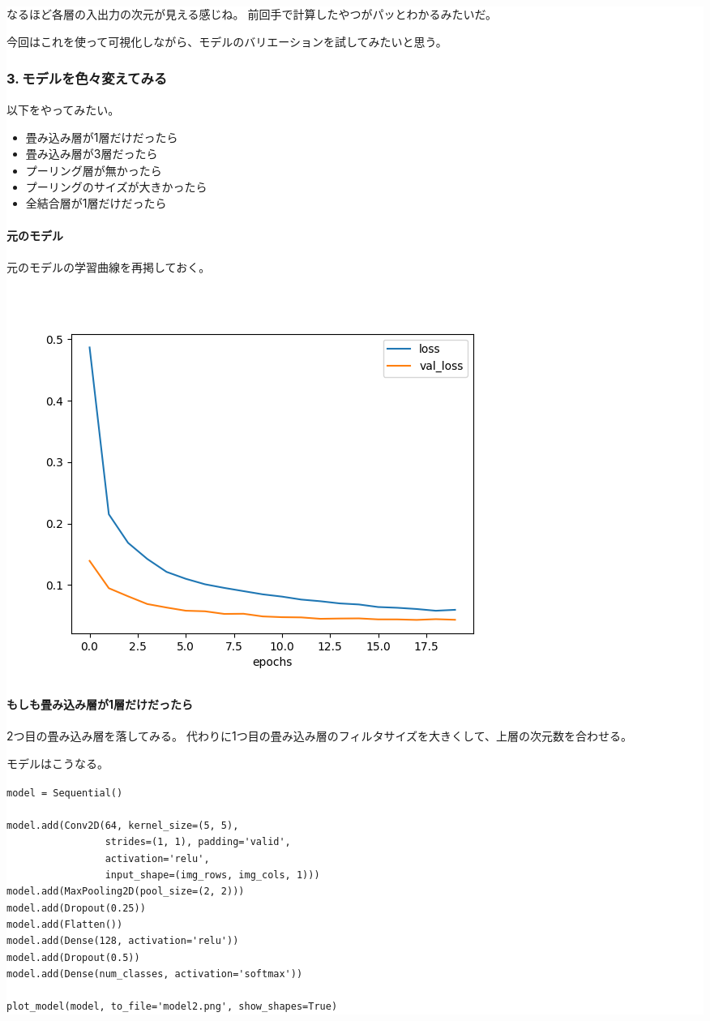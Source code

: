 なるほど各層の入出力の次元が見える感じね。
前回手で計算したやつがパッとわかるみたいだ。

今回はこれを使って可視化しながら、モデルのバリエーションを試してみたいと思う。

### 3. モデルを色々変えてみる

以下をやってみたい。

- 畳み込み層が1層だけだったら
- 畳み込み層が3層だったら
- プーリング層が無かったら
- プーリングのサイズが大きかったら
- 全結合層が1層だけだったら

#### 元のモデル

元のモデルの学習曲線を再掲しておく。

![model1.png](/images/plots/2017-08-16-epochs-loss.png)

#### もしも畳み込み層が1層だけだったら

2つ目の畳み込み層を落してみる。
代わりに1つ目の畳み込み層のフィルタサイズを大きくして、上層の次元数を合わせる。

モデルはこうなる。

```
model = Sequential()

model.add(Conv2D(64, kernel_size=(5, 5),
                 strides=(1, 1), padding='valid',
                 activation='relu',
                 input_shape=(img_rows, img_cols, 1)))
model.add(MaxPooling2D(pool_size=(2, 2)))
model.add(Dropout(0.25))
model.add(Flatten())
model.add(Dense(128, activation='relu'))
model.add(Dropout(0.5))
model.add(Dense(num_classes, activation='softmax'))

plot_model(model, to_file='model2.png', show_shapes=True)
```